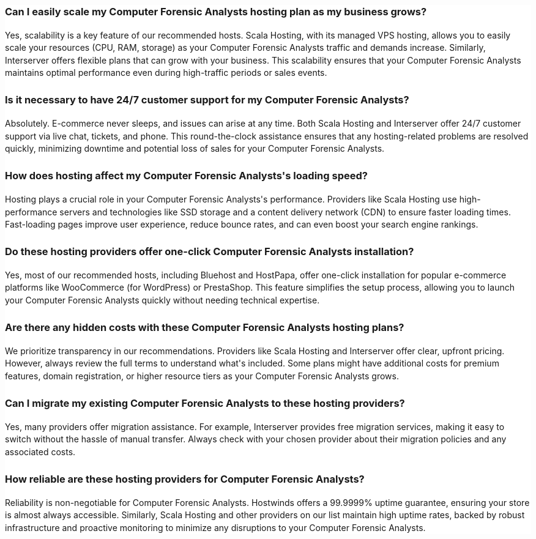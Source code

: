 ### Can I easily scale my Computer Forensic Analysts hosting plan as my business grows? 
Yes, scalability is a key feature of our recommended hosts. Scala Hosting, with its managed VPS hosting, allows you to easily scale your resources (CPU, RAM, storage) as your Computer Forensic Analysts traffic and demands increase. Similarly, Interserver offers flexible plans that can grow with your business. This scalability ensures that your Computer Forensic Analysts maintains optimal performance even during high-traffic periods or sales events.

### Is it necessary to have 24/7 customer support for my Computer Forensic Analysts? 
Absolutely. E-commerce never sleeps, and issues can arise at any time. Both Scala Hosting and Interserver offer 24/7 customer support via live chat, tickets, and phone. This round-the-clock assistance ensures that any hosting-related problems are resolved quickly, minimizing downtime and potential loss of sales for your Computer Forensic Analysts.

### How does hosting affect my Computer Forensic Analysts's loading speed? 
Hosting plays a crucial role in your Computer Forensic Analysts's performance. Providers like Scala Hosting use high-performance servers and technologies like SSD storage and a content delivery network (CDN) to ensure faster loading times. Fast-loading pages improve user experience, reduce bounce rates, and can even boost your search engine rankings.

### Do these hosting providers offer one-click Computer Forensic Analysts installation? 
Yes, most of our recommended hosts, including Bluehost and HostPapa, offer one-click installation for popular e-commerce platforms like WooCommerce (for WordPress) or PrestaShop. This feature simplifies the setup process, allowing you to launch your Computer Forensic Analysts quickly without needing technical expertise.

### Are there any hidden costs with these Computer Forensic Analysts hosting plans? 
We prioritize transparency in our recommendations. Providers like Scala Hosting and Interserver offer clear, upfront pricing. However, always review the full terms to understand what's included. Some plans might have additional costs for premium features, domain registration, or higher resource tiers as your Computer Forensic Analysts grows.

### Can I migrate my existing Computer Forensic Analysts to these hosting providers? 
Yes, many providers offer migration assistance. For example, Interserver provides free migration services, making it easy to switch without the hassle of manual transfer. Always check with your chosen provider about their migration policies and any associated costs.

### How reliable are these hosting providers for Computer Forensic Analysts? 
Reliability is non-negotiable for Computer Forensic Analysts. Hostwinds offers a 99.9999% uptime guarantee, ensuring your store is almost always accessible. Similarly, Scala Hosting and other providers on our list maintain high uptime rates, backed by robust infrastructure and proactive monitoring to minimize any disruptions to your Computer Forensic Analysts.
